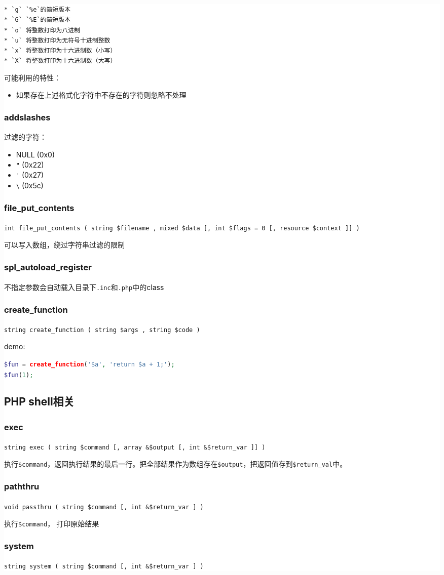     * `g` `%e`的简短版本
    * `G` `%E`的简短版本
    * `o` 将整数打印为八进制
    * `u` 将整数打印为无符号十进制整数
    * `x` 将整数打印为十六进制数（小写）
    * `X` 将整数打印为十六进制数（大写）

可能利用的特性：

- 如果存在上述格式化字符中不存在的字符则忽略不处理
### addslashes
过滤的字符：

* NULL (0x0)
* `"` (0x22)
* `'` (0x27)
* `\` (0x5c)

### file_put_contents
`int file_put_contents ( string $filename , mixed $data [, int $flags = 0 [, resource $context ]] )`

可以写入数组，绕过字符串过滤的限制
### spl_autoload_register
不指定参数会自动载入目录下`.inc`和`.php`中的class

### create_function

`string create_function ( string $args , string $code )`

demo:

```php
$fun = create_function('$a', 'return $a + 1;');
$fun(1);
```

## PHP shell相关

### exec

`string exec ( string $command [, array &$output [, int &$return_var ]] )`

执行`$command`，返回执行结果的最后一行。把全部结果作为数组存在`$output`，把返回值存到`$return_val`中。

### paththru

`void passthru ( string $command [, int &$return_var ] )`

执行`$command`， 打印原始结果

### system

`string system ( string $command [, int &$return_var ] )`
